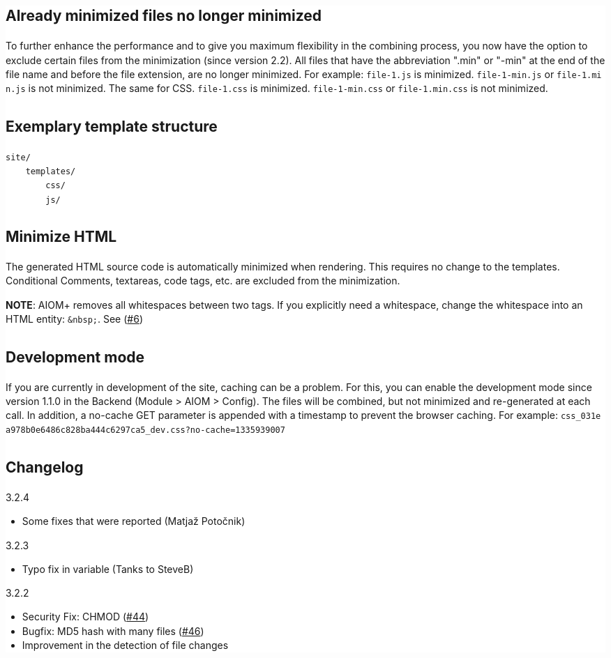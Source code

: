 ## Already minimized files no longer minimized ##

To further enhance the performance and to give you maximum flexibility in the combining process, you now have the option to exclude certain files from the minimization (since version 2.2). All files that have the abbreviation ".min" or "-min" at the end of the file name and before the file extension, are no longer minimized. For example: ```file-1.js``` is minimized. ```file-1-min.js``` or ```file-1.min.js``` is not minimized. The same for CSS. ```file-1.css``` is minimized. ```file-1-min.css``` or ```file-1.min.css``` is not minimized.

## Exemplary template structure ##

```/
site/
    templates/
        css/
        js/
```

## Minimize HTML ##

The generated HTML source code is automatically minimized when rendering. This requires no change to the templates. Conditional Comments, textareas, code tags, etc. are excluded from the minimization.

**NOTE**: AIOM+ removes all whitespaces between two tags. If you explicitly need a whitespace, change the whitespace into an HTML entity: ```&nbsp;```. See ([#6](https://github.com/conclurer/ProcessWire-AIOM-All-In-One-Minify/issues/6))

## Development mode ##

If you are currently in development of the site, caching can be a problem. For this, you can enable the development mode since version 1.1.0 in the Backend (Module > AIOM > Config). The files will be combined, but not minimized and re-generated at each call. In addition, a no-cache GET parameter is appended with a timestamp to prevent the browser caching. For example: ```css_031ea978b0e6486c828ba444c6297ca5_dev.css?no-cache=1335939007```

## Changelog ##

3.2.4

* Some fixes that were reported (Matjaž Potočnik) 

3.2.3

* Typo fix in variable (Tanks to SteveB)

3.2.2

* Security Fix: CHMOD ([#44](https://github.com/conclurer/ProcessWire-AIOM-All-In-One-Minify/issues/44))
* Bugfix: MD5 hash with many files ([#46](https://github.com/conclurer/ProcessWire-AIOM-All-In-One-Minify/issues/46))
* Improvement in the detection of file changes
